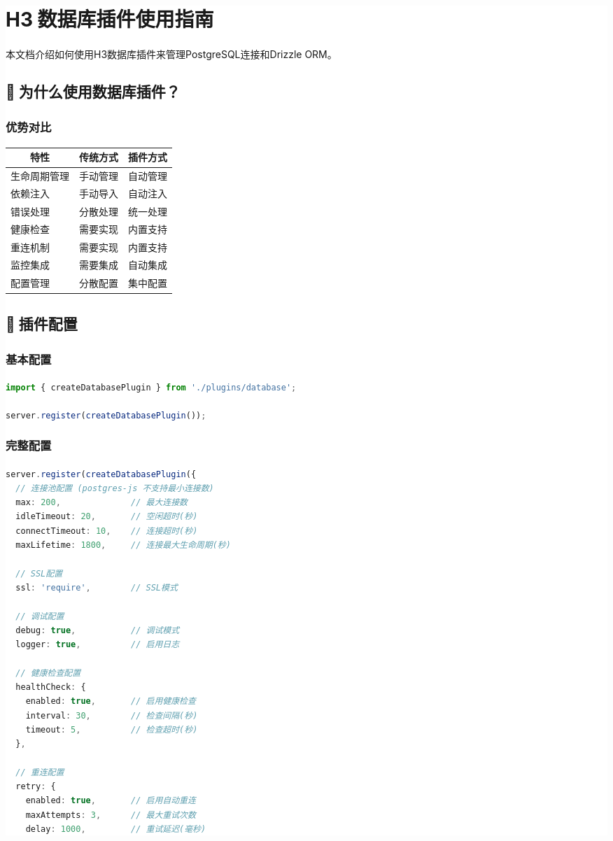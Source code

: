 # H3 数据库插件使用指南

本文档介绍如何使用H3数据库插件来管理PostgreSQL连接和Drizzle ORM。

## 🎯 **为什么使用数据库插件？**

### 优势对比

| 特性 | 传统方式 | 插件方式 |
|------|----------|----------|
| 生命周期管理 | 手动管理 | 自动管理 |
| 依赖注入 | 手动导入 | 自动注入 |
| 错误处理 | 分散处理 | 统一处理 |
| 健康检查 | 需要实现 | 内置支持 |
| 重连机制 | 需要实现 | 内置支持 |
| 监控集成 | 需要集成 | 自动集成 |
| 配置管理 | 分散配置 | 集中配置 |

## 🔧 **插件配置**

### 基本配置

```typescript
import { createDatabasePlugin } from './plugins/database';

server.register(createDatabasePlugin());
```

### 完整配置

```typescript
server.register(createDatabasePlugin({
  // 连接池配置 (postgres-js 不支持最小连接数)
  max: 200,              // 最大连接数
  idleTimeout: 20,       // 空闲超时(秒)
  connectTimeout: 10,    // 连接超时(秒)
  maxLifetime: 1800,     // 连接最大生命周期(秒)
  
  // SSL配置
  ssl: 'require',        // SSL模式
  
  // 调试配置
  debug: true,           // 调试模式
  logger: true,          // 启用日志
  
  // 健康检查配置
  healthCheck: {
    enabled: true,       // 启用健康检查
    interval: 30,        // 检查间隔(秒)
    timeout: 5,          // 检查超时(秒)
  },
  
  // 重连配置
  retry: {
    enabled: true,       // 启用自动重连
    maxAttempts: 3,      // 最大重试次数
    delay: 1000,         // 重试延迟(毫秒)
```